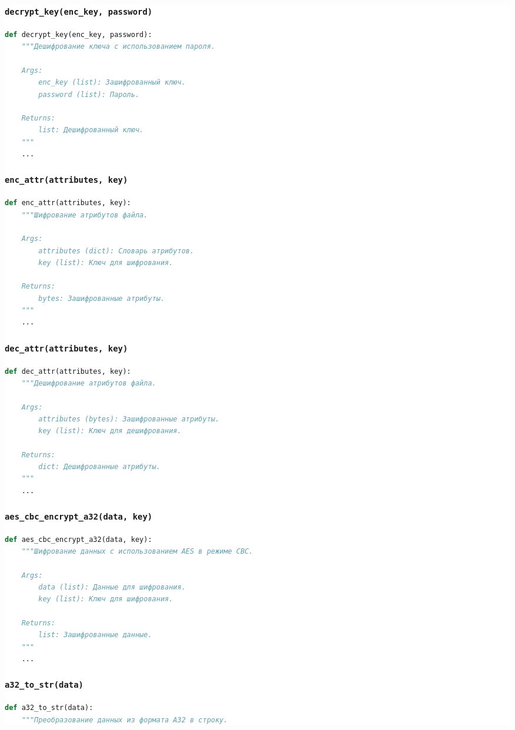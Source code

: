 ```python
```
### `decrypt_key(enc_key, password)`
```python
def decrypt_key(enc_key, password):
    """Дешифрование ключа с использованием пароля.

    Args:
        enc_key (list): Зашифрованный ключ.
        password (list): Пароль.

    Returns:
        list: Дешифрованный ключ.
    """
    ...
```
### `enc_attr(attributes, key)`
```python
def enc_attr(attributes, key):
    """Шифрование атрибутов файла.

    Args:
        attributes (dict): Словарь атрибутов.
        key (list): Ключ для шифрования.

    Returns:
        bytes: Зашифрованные атрибуты.
    """
    ...
```
### `dec_attr(attributes, key)`
```python
def dec_attr(attributes, key):
    """Дешифрование атрибутов файла.

    Args:
        attributes (bytes): Зашифрованные атрибуты.
        key (list): Ключ для дешифрования.

    Returns:
        dict: Дешифрованные атрибуты.
    """
    ...
```
### `aes_cbc_encrypt_a32(data, key)`
```python
def aes_cbc_encrypt_a32(data, key):
    """Шифрование данных с использованием AES в режиме CBC.

    Args:
        data (list): Данные для шифрования.
        key (list): Ключ для шифрования.

    Returns:
        list: Зашифрованные данные.
    """
    ...
```
### `a32_to_str(data)`
```python
def a32_to_str(data):
    """Преобразование данных из формата A32 в строку.
```